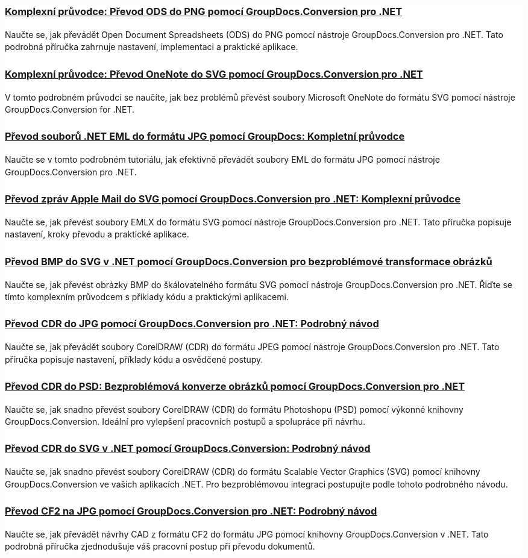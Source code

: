 ### [Komplexní průvodce: Převod ODS do PNG pomocí GroupDocs.Conversion pro .NET](./convert-ods-to-png-groupdocs-conversion-net/)
Naučte se, jak převádět Open Document Spreadsheets (ODS) do PNG pomocí nástroje GroupDocs.Conversion pro .NET. Tato podrobná příručka zahrnuje nastavení, implementaci a praktické aplikace.

### [Komplexní průvodce: Převod OneNote do SVG pomocí GroupDocs.Conversion pro .NET](./convert-onenote-to-svg-groupdocs-conversion-net/)
V tomto podrobném průvodci se naučíte, jak bez problémů převést soubory Microsoft OneNote do formátu SVG pomocí nástroje GroupDocs.Conversion for .NET.

### [Převod souborů .NET EML do formátu JPG pomocí GroupDocs: Kompletní průvodce](./convert-dotnet-eml-to-jpg-groupdocs-conversion/)
Naučte se v tomto podrobném tutoriálu, jak efektivně převádět soubory EML do formátu JPG pomocí nástroje GroupDocs.Conversion pro .NET.

### [Převod zpráv Apple Mail do SVG pomocí GroupDocs.Conversion pro .NET: Komplexní průvodce](./convert-apple-mail-to-svg-groupdocs-conversion-net/)
Naučte se, jak převést soubory EMLX do formátu SVG pomocí nástroje GroupDocs.Conversion pro .NET. Tato příručka popisuje nastavení, kroky převodu a praktické aplikace.

### [Převod BMP do SVG v .NET pomocí GroupDocs.Conversion pro bezproblémové transformace obrázků](./convert-bmp-svg-groupdocs-conversion-dotnet/)
Naučte se, jak převést obrázky BMP do škálovatelného formátu SVG pomocí nástroje GroupDocs.Conversion pro .NET. Řiďte se tímto komplexním průvodcem s příklady kódu a praktickými aplikacemi.

### [Převod CDR do JPG pomocí GroupDocs.Conversion pro .NET: Podrobný návod](./convert-cdr-to-jpg-groupdocs-net/)
Naučte se, jak převádět soubory CorelDRAW (CDR) do formátu JPEG pomocí nástroje GroupDocs.Conversion pro .NET. Tato příručka popisuje nastavení, příklady kódu a osvědčené postupy.

### [Převod CDR do PSD: Bezproblémová konverze obrázků pomocí GroupDocs.Conversion pro .NET](./convert-cdr-to-psd-groupdocs-conversion/)
Naučte se, jak snadno převést soubory CorelDRAW (CDR) do formátu Photoshopu (PSD) pomocí výkonné knihovny GroupDocs.Conversion. Ideální pro vylepšení pracovních postupů a spolupráce při návrhu.

### [Převod CDR do SVG v .NET pomocí GroupDocs.Conversion: Podrobný návod](./convert-cdr-to-svg-groupdocs-conversion-net/)
Naučte se, jak snadno převést soubory CorelDRAW (CDR) do formátu Scalable Vector Graphics (SVG) pomocí knihovny GroupDocs.Conversion ve vašich aplikacích .NET. Pro bezproblémovou integraci postupujte podle tohoto podrobného návodu.

### [Převod CF2 na JPG pomocí GroupDocs.Conversion pro .NET: Podrobný návod](./convert-cf2-to-jpg-groupdocs-conversion-dotnet/)
Naučte se, jak převádět návrhy CAD z formátu CF2 do formátu JPG pomocí knihovny GroupDocs.Conversion v .NET. Tato podrobná příručka zjednodušuje váš pracovní postup při převodu dokumentů.
